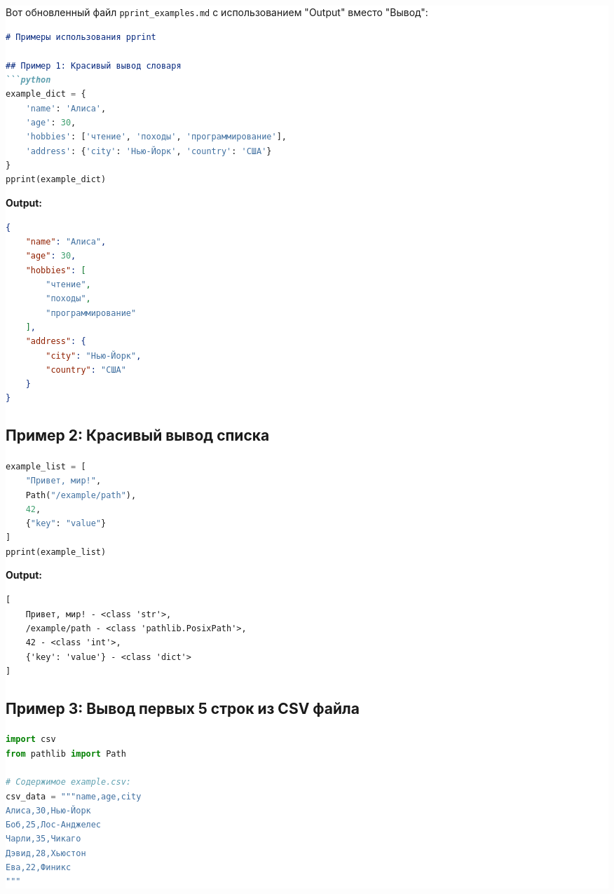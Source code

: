 Вот обновленный файл `pprint_examples.md` с использованием "Output" вместо "Вывод":

```markdown
# Примеры использования pprint

## Пример 1: Красивый вывод словаря
```python
example_dict = {
    'name': 'Алиса',
    'age': 30,
    'hobbies': ['чтение', 'походы', 'программирование'],
    'address': {'city': 'Нью-Йорк', 'country': 'США'}
}
pprint(example_dict)
```
**Output:**
```json
{
    "name": "Алиса",
    "age": 30,
    "hobbies": [
        "чтение",
        "походы",
        "программирование"
    ],
    "address": {
        "city": "Нью-Йорк",
        "country": "США"
    }
}
```

## Пример 2: Красивый вывод списка
```python
example_list = [
    "Привет, мир!",
    Path("/example/path"),
    42,
    {"key": "value"}
]
pprint(example_list)
```
**Output:**
```
[
    Привет, мир! - <class 'str'>,
    /example/path - <class 'pathlib.PosixPath'>,
    42 - <class 'int'>,
    {'key': 'value'} - <class 'dict'>
]
```

## Пример 3: Вывод первых 5 строк из CSV файла
```python
import csv
from pathlib import Path

# Содержимое example.csv:
csv_data = """name,age,city
Алиса,30,Нью-Йорк
Боб,25,Лос-Анджелес
Чарли,35,Чикаго
Дэвид,28,Хьюстон
Ева,22,Финикс
"""
```